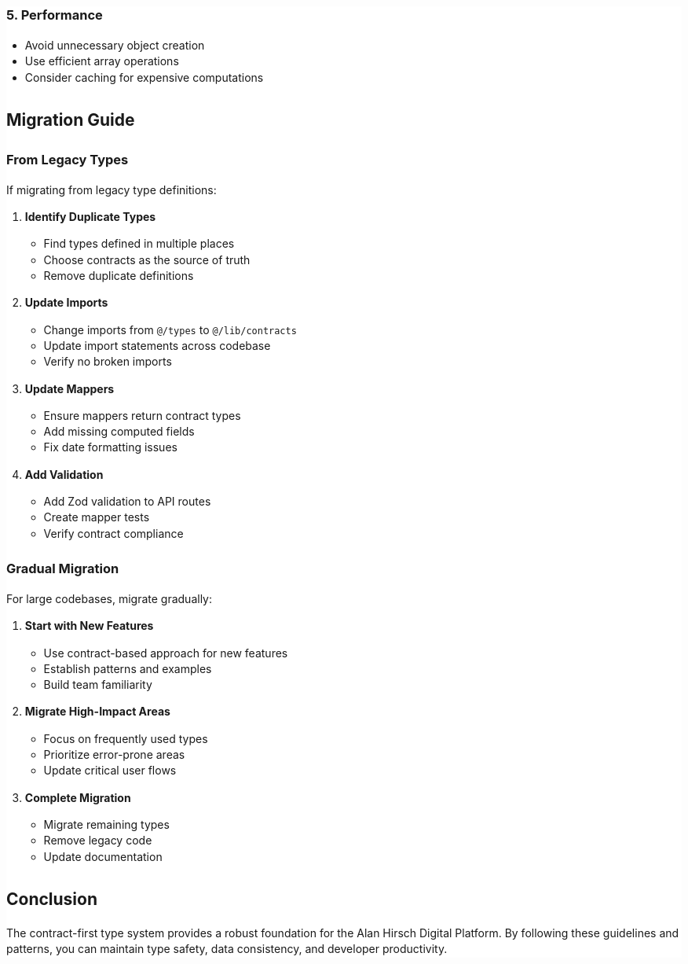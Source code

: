 ### 5. Performance

- Avoid unnecessary object creation
- Use efficient array operations
- Consider caching for expensive computations

## Migration Guide

### From Legacy Types

If migrating from legacy type definitions:

1. **Identify Duplicate Types**
   - Find types defined in multiple places
   - Choose contracts as the source of truth
   - Remove duplicate definitions

2. **Update Imports**
   - Change imports from `@/types` to `@/lib/contracts`
   - Update import statements across codebase
   - Verify no broken imports

3. **Update Mappers**
   - Ensure mappers return contract types
   - Add missing computed fields
   - Fix date formatting issues

4. **Add Validation**
   - Add Zod validation to API routes
   - Create mapper tests
   - Verify contract compliance

### Gradual Migration

For large codebases, migrate gradually:

1. **Start with New Features**
   - Use contract-based approach for new features
   - Establish patterns and examples
   - Build team familiarity

2. **Migrate High-Impact Areas**
   - Focus on frequently used types
   - Prioritize error-prone areas
   - Update critical user flows

3. **Complete Migration**
   - Migrate remaining types
   - Remove legacy code
   - Update documentation

## Conclusion

The contract-first type system provides a robust foundation for the Alan Hirsch Digital Platform. By following these guidelines and patterns, you can maintain type safety, data consistency, and developer productivity.
